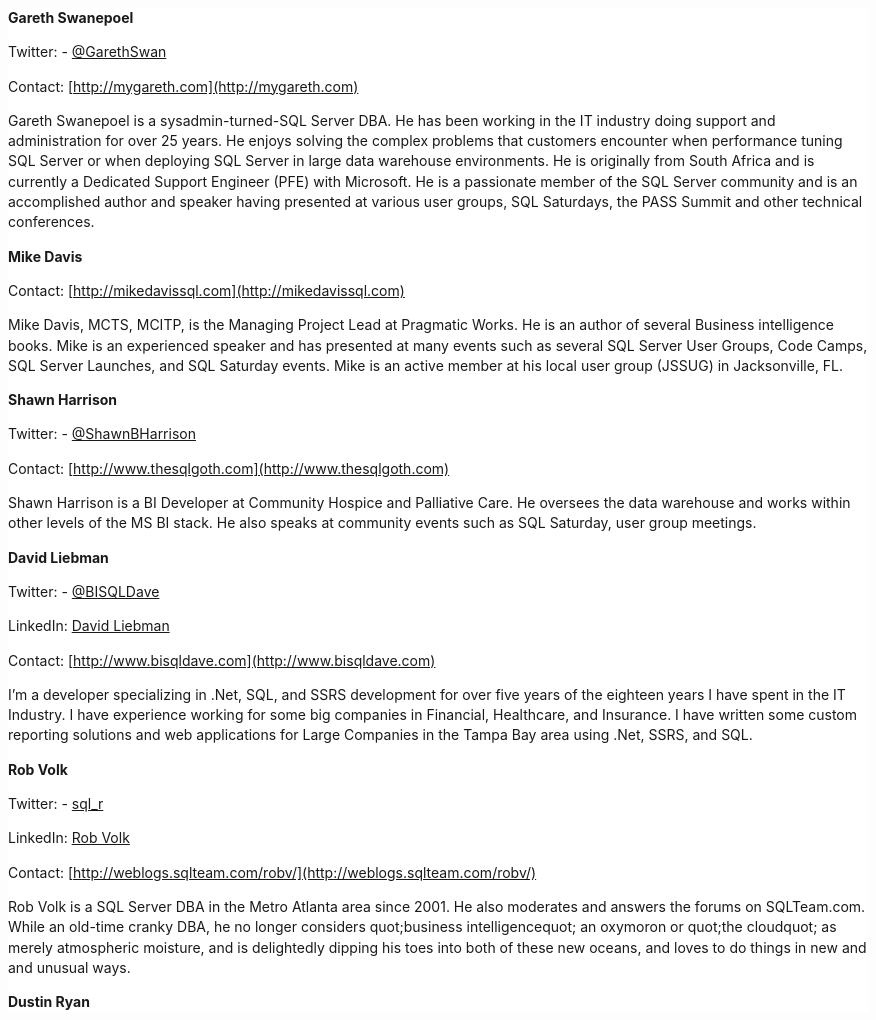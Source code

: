 **Gareth Swanepoel**
 
Twitter:  - [@GarethSwan](https://www.twitter.com/@GarethSwan)
 
Contact: [http://mygareth.com](http://mygareth.com)
 
Gareth Swanepoel is a sysadmin-turned-SQL Server DBA. He has been working in the IT industry doing support and administration for over 25 years. He enjoys solving the complex problems that customers encounter when performance tuning SQL Server or when deploying SQL Server in large data warehouse environments. He is originally from South Africa and is currently a Dedicated Support Engineer (PFE) with Microsoft. He is a passionate member of the SQL Server community and is an accomplished author and speaker having presented at various user groups, SQL Saturdays, the PASS Summit and other technical conferences.
 
**Mike Davis**
 
Contact: [http://mikedavissql.com](http://mikedavissql.com)
 
Mike Davis, MCTS, MCITP, is the Managing Project Lead at Pragmatic Works.  He is an author of several Business intelligence books.  Mike is an experienced speaker and has presented at many events such as several SQL Server User Groups, Code Camps, SQL Server Launches, and SQL Saturday events. Mike is an active member at his local user group (JSSUG) in Jacksonville, FL.
 
**Shawn Harrison**
 
Twitter:  - [@ShawnBHarrison](https://www.twitter.com/@ShawnBHarrison)
 
Contact: [http://www.thesqlgoth.com](http://www.thesqlgoth.com)
 
Shawn Harrison is a BI Developer at Community Hospice and Palliative Care. He oversees the data warehouse and works within other levels of the MS BI stack. He also speaks at community events such as SQL Saturday, user group meetings.
 
**David Liebman**
 
Twitter:  - [@BISQLDave](https://www.twitter.com/@BISQLDave)
 
LinkedIn: [David Liebman](https://www.linkedin.com/in/liebmandavid/)
 
Contact: [http://www.bisqldave.com](http://www.bisqldave.com)
 
I’m a developer specializing in .Net, SQL, and SSRS development for over five years of the eighteen years I have spent in the IT Industry. I have experience working for some big companies in Financial, Healthcare, and Insurance. I have written some custom reporting solutions and web applications for Large Companies in the Tampa Bay area using .Net, SSRS, and SQL.
 
**Rob Volk**
 
Twitter:  - [sql_r](https://www.twitter.com/sql_r)
 
LinkedIn: [Rob Volk](https://www.linkedin.com/in/rob-volk-134ba81)
 
Contact: [http://weblogs.sqlteam.com/robv/](http://weblogs.sqlteam.com/robv/)
 
Rob Volk is a SQL Server DBA in the Metro Atlanta area since 2001. He also moderates and answers the forums on SQLTeam.com. While an old-time cranky DBA, he no longer considers quot;business intelligencequot; an oxymoron or quot;the cloudquot; as merely atmospheric moisture, and is delightedly dipping his toes into both of these new oceans, and loves to do things in new and and unusual ways.
 
**Dustin Ryan**
 